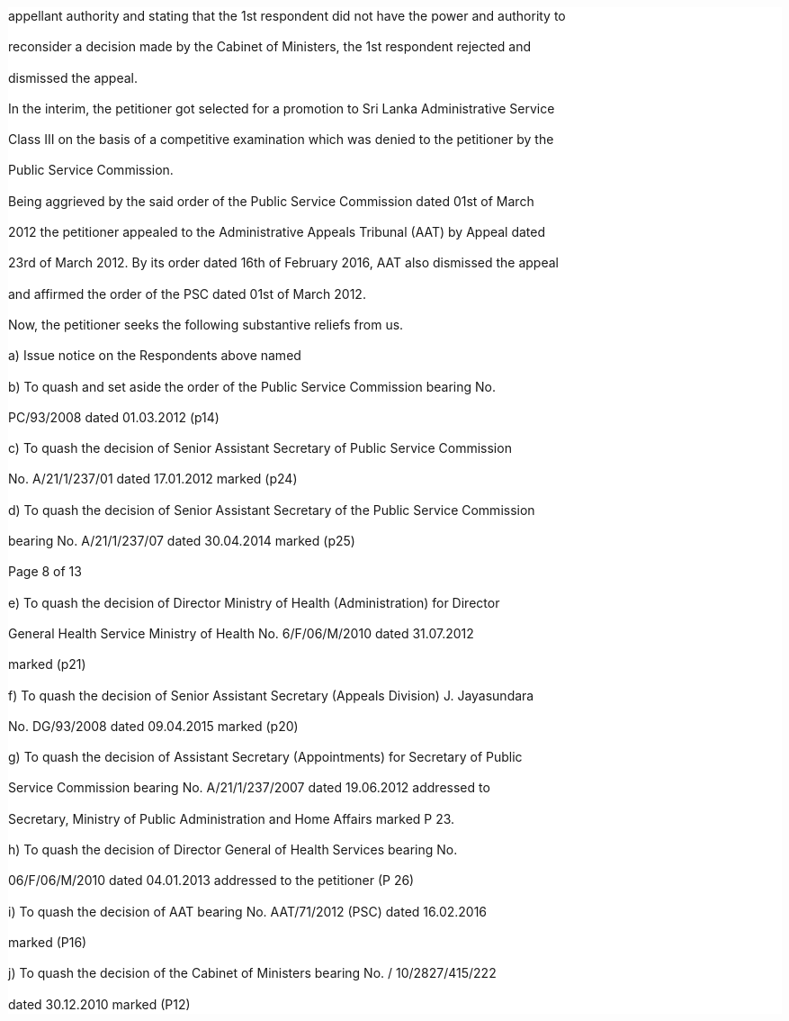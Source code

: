 appellant authority and stating that the 1st respondent did not have the power and authority to

reconsider a decision made by the Cabinet of Ministers, the 1st respondent rejected and

dismissed the appeal.

In the interim, the petitioner got selected for a promotion to Sri Lanka Administrative Service

Class III on the basis of a competitive examination which was denied to the petitioner by the

Public Service Commission.

Being aggrieved by the said order of the Public Service Commission dated 01st of March

2012 the petitioner appealed to the Administrative Appeals Tribunal (AAT) by Appeal dated

23rd of March 2012. By its order dated 16th of February 2016, AAT also dismissed the appeal

and affirmed the order of the PSC dated 01st of March 2012.

Now, the petitioner seeks the following substantive reliefs from us.

a) Issue notice on the Respondents above named

b) To quash and set aside the order of the Public Service Commission bearing No.

PC/93/2008 dated 01.03.2012 (p14)

c) To quash the decision of Senior Assistant Secretary of Public Service Commission

No. A/21/1/237/01 dated 17.01.2012 marked (p24)

d) To quash the decision of Senior Assistant Secretary of the Public Service Commission

bearing No. A/21/1/237/07 dated 30.04.2014 marked (p25)

Page 8 of 13

e) To quash the decision of Director Ministry of Health (Administration) for Director

General Health Service Ministry of Health No. 6/F/06/M/2010 dated 31.07.2012

marked (p21)

f) To quash the decision of Senior Assistant Secretary (Appeals Division) J. Jayasundara

No. DG/93/2008 dated 09.04.2015 marked (p20)

g) To quash the decision of Assistant Secretary (Appointments) for Secretary of Public

Service Commission bearing No. A/21/1/237/2007 dated 19.06.2012 addressed to

Secretary, Ministry of Public Administration and Home Affairs marked P 23.

h) To quash the decision of Director General of Health Services bearing No.

06/F/06/M/2010 dated 04.01.2013 addressed to the petitioner (P 26)

i) To quash the decision of AAT bearing No. AAT/71/2012 (PSC) dated 16.02.2016

marked (P16)

j) To quash the decision of the Cabinet of Ministers bearing No. / 10/2827/415/222

dated 30.12.2010 marked (P12)
